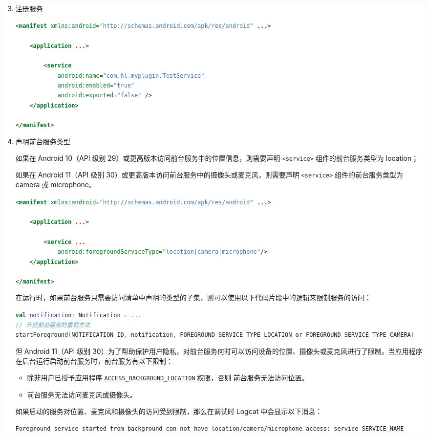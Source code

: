     

3. 注册服务

    ```xml
    <manifest xmlns:android="http://schemas.android.com/apk/res/android" ...>
    
        <application ...>
    
            <service
                android:name="com.hl.myplugin.TestService"
                android:enabled="true"
                android:exported="false" />
        </application>
    
    </manifest>
    ```

    

4. 声明前台服务类型

    如果在 Android 10（API 级别 29）或更高版本访问前台服务中的位置信息，则需要声明 `<service>` 组件的前台服务类型为 location；

     如果在 Android 11（API 级别 30）或更高版本访问前台服务中的摄像头或麦克风，则需要声明 `<service>` 组件的前台服务类型为  camera 或 microphone。

    ```xml
    <manifest xmlns:android="http://schemas.android.com/apk/res/android" ...>
    
        <application ...>
    
            <service ...
                android:foregroundServiceType="location|camera|microphone"/>
        </application>
    
    </manifest>
    ```

    在运行时，如果前台服务只需要访问清单中声明的类型的子集，则可以使用以下代码片段中的逻辑来限制服务的访问：

    ```kotlin
    val notification: Notification = ...
    // 开启前台服务的重载方法
    startForeground(NOTIFICATION_ID, notification, FOREGROUND_SERVICE_TYPE_LOCATION or FOREGROUND_SERVICE_TYPE_CAMERA)
    ```

    

    但 Android 11（API 级别 30）为了帮助保护用户隐私，对前台服务何时可以访问设备的位置、摄像头或麦克风进行了限制。当应用程序在后台运行启动前台服务时，前台服务有以下限制：

    - 除非用户已授予应用程序 [`ACCESS_BACKGROUND_LOCATION`](https://developer.android.google.cn/reference/android/Manifest.permission#ACCESS_BACKGROUND_LOCATION) 权限，否则 前台服务无法访问位置。

    - 前台服务无法访问麦克风或摄像头。

        

    如果启动的服务对位置、麦克风和摄像头的访问受到限制，那么在调试时 Logcat 中会显示以下消息：

    ```shell
    Foreground service started from background can not have location/camera/microphone access: service SERVICE_NAME
    ```

